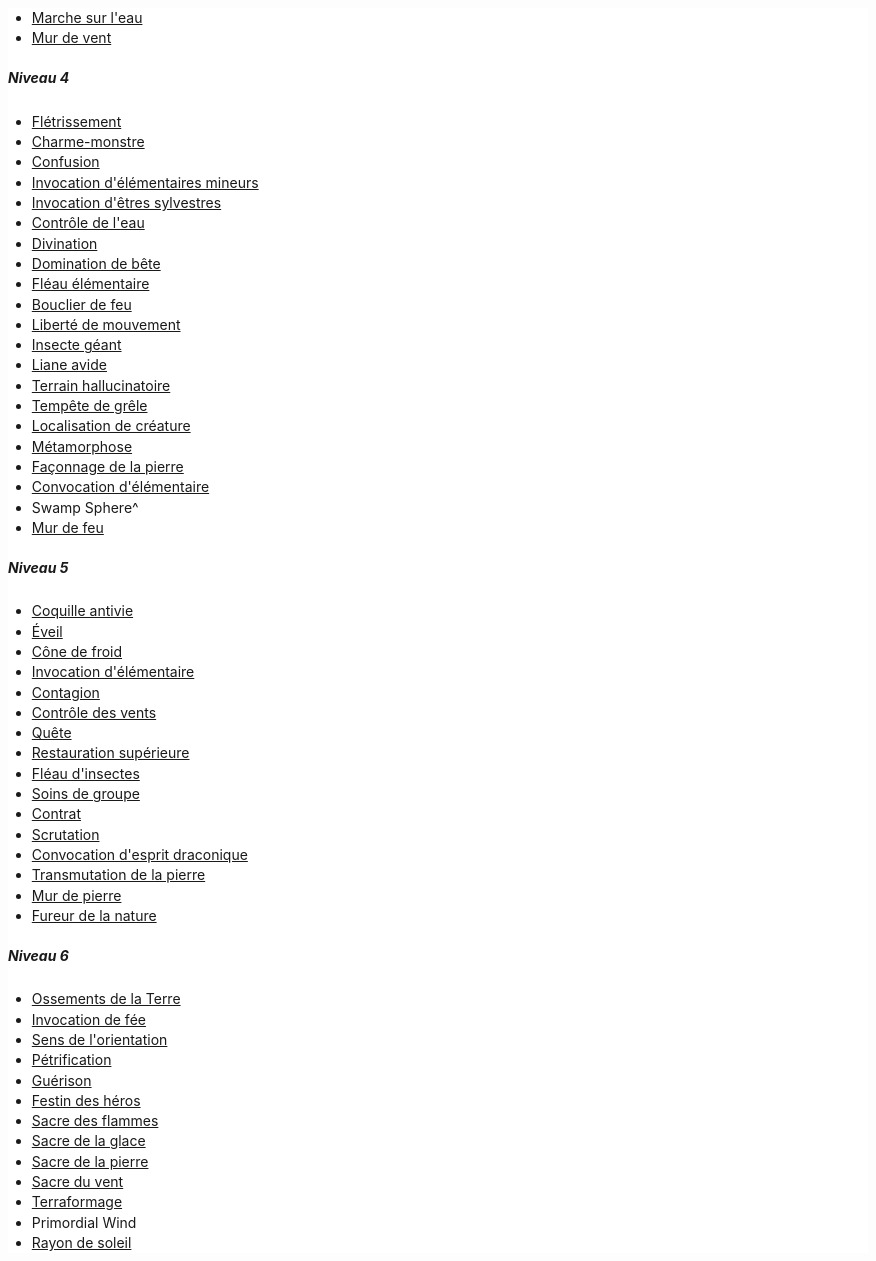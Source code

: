 -   [Marche sur l'eau](https://www.aidedd.org/dnd/sorts.php?vf=marche-sur-l-eau)
-   [Mur de vent](https://www.aidedd.org/dnd/sorts.php?vf=mur-de-vent)

##### Niveau 4

-   [Flétrissement](https://www.aidedd.org/dnd/sorts.php?vf=fletrissement)
-   [Charme-monstre](https://www.aidedd.org/dnd/sorts.php?vf=charme-monstre)
-   [Confusion](https://www.aidedd.org/dnd/sorts.php?vf=confusion)
-   [Invocation d'élémentaires mineurs](https://www.aidedd.org/dnd/sorts.php?vf=invocation-d-elementaires-mineurs)
-   [Invocation d'êtres sylvestres](https://www.aidedd.org/dnd/sorts.php?vf=invocation-d-etres-sylvestres)
-   [Contrôle de l'eau](https://www.aidedd.org/dnd/sorts.php?vf=controle-de-l-eau)
-   [Divination](https://www.aidedd.org/dnd/sorts.php?vf=divination)
-   [Domination de bête](https://www.aidedd.org/dnd/sorts.php?vf=domination-de-bete)
-   [Fléau élémentaire](https://www.aidedd.org/dnd/sorts.php?vf=fleau-elementaire)
-   [Bouclier de feu](https://www.aidedd.org/dnd/sorts.php?vf=bouclier-de-feu)
-   [Liberté de mouvement](https://www.aidedd.org/dnd/sorts.php?vf=liberte-de-mouvement)
-   [Insecte géant](https://www.aidedd.org/dnd/sorts.php?vf=insecte-geant)
-   [Liane avide](https://www.aidedd.org/dnd/sorts.php?vf=liane-avide)
-   [Terrain hallucinatoire](https://www.aidedd.org/dnd/sorts.php?vf=terrain-hallucinatoire)
-   [Tempête de grêle](https://www.aidedd.org/dnd/sorts.php?vf=tempete-de-grele)
-   [Localisation de créature](https://www.aidedd.org/dnd/sorts.php?vf=localisation-de-creature)
-   [Métamorphose](https://www.aidedd.org/dnd/sorts.php?vf=metamorphose)
-   [Façonnage de la pierre](https://www.aidedd.org/dnd/sorts.php?vf=faconnage-de-la-pierre)
-   [Convocation d'élémentaire](https://www.aidedd.org/dnd/sorts.php?vf=convocation-d-elementaire)
-   Swamp Sphere^
-   [Mur de feu](https://www.aidedd.org/dnd/sorts.php?vf=mur-de-feu)

##### Niveau 5

-   [Coquille antivie](https://www.aidedd.org/dnd/sorts.php?vf=coquille-antivie)
-   [Éveil](https://www.aidedd.org/dnd/sorts.php?vf=eveil)
-   [Cône de froid](https://www.aidedd.org/dnd/sorts.php?vf=cone-de-froid)
-   [Invocation d'élémentaire](https://www.aidedd.org/dnd/sorts.php?vf=invocation-d-elementaire)
-   [Contagion](https://www.aidedd.org/dnd/sorts.php?vf=contagion)
-   [Contrôle des vents](https://www.aidedd.org/dnd/sorts.php?vf=controle-des-vents)
-   [Quête](https://www.aidedd.org/dnd/sorts.php?vf=quete)
-   [Restauration supérieure](https://www.aidedd.org/dnd/sorts.php?vf=restauration-superieure)
-   [Fléau d'insectes](https://www.aidedd.org/dnd/sorts.php?vf=fleau-d-insectes)
-   [Soins de groupe](https://www.aidedd.org/dnd/sorts.php?vf=soins-de-groupe)
-   [Contrat](https://www.aidedd.org/dnd/sorts.php?vf=contrat)
-   [Scrutation](https://www.aidedd.org/dnd/sorts.php?vf=scrutation)
-   [Convocation d'esprit draconique](https://www.aidedd.org/dnd/sorts.php?vf=convocation-d-esprit-draconique)
-   [Transmutation de la pierre](https://www.aidedd.org/dnd/sorts.php?vf=transmutation-de-la-pierre)
-   [Mur de pierre](https://www.aidedd.org/dnd/sorts.php?vf=mur-de-pierre)
-   [Fureur de la nature](https://www.aidedd.org/dnd/sorts.php?vf=fureur-de-la-nature)

##### Niveau 6

-   [Ossements de la Terre](https://www.aidedd.org/dnd/sorts.php?vf=ossements-de-la-terre)
-   [Invocation de fée](https://www.aidedd.org/dnd/sorts.php?vf=invocation-de-fee)
-   [Sens de l'orientation](https://www.aidedd.org/dnd/sorts.php?vf=sens-de-l-orientation)
-   [Pétrification](https://www.aidedd.org/dnd/sorts.php?vf=petrification)
-   [Guérison](https://www.aidedd.org/dnd/sorts.php?vf=guerison)
-   [Festin des héros](https://www.aidedd.org/dnd/sorts.php?vf=festin-des-heros)
-   [Sacre des flammes](https://www.aidedd.org/dnd/sorts.php?vf=sacre-des-flammes)
-   [Sacre de la glace](https://www.aidedd.org/dnd/sorts.php?vf=sacre-de-la-glace)
-   [Sacre de la pierre](https://www.aidedd.org/dnd/sorts.php?vf=sacre-de-la-pierre)
-   [Sacre du vent](https://www.aidedd.org/dnd/sorts.php?vf=sacre-du-vent)
-   [Terraformage](https://www.aidedd.org/dnd/sorts.php?vf=terraformage)
-   Primordial Wind
-   [Rayon de soleil](https://www.aidedd.org/dnd/sorts.php?vf=rayon-de-soleil)